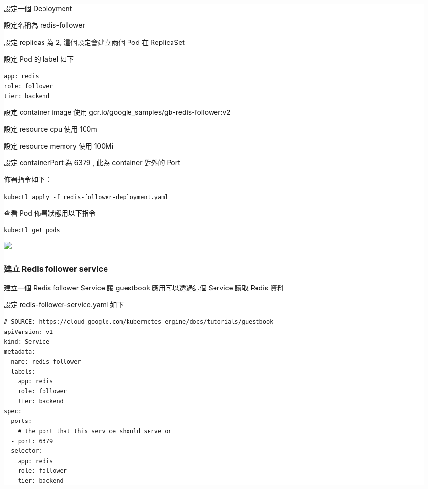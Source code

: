 設定一個 Deployment

設定名稱為 redis-follower

設定 replicas 為 2, 這個設定會建立兩個 Pod 在 ReplicaSet

設定 Pod 的 label 如下

```yaml=
app: redis
role: follower
tier: backend
```

設定 container image 使用 gcr.io/google_samples/gb-redis-follower:v2

設定 resource cpu 使用 100m

設定 resource memory 使用 100Mi

設定 containerPort 為 6379 , 此為 container 對外的 Port

佈署指令如下：

```shell=
kubectl apply -f redis-follower-deployment.yaml
```

查看 Pod 佈署狀態用以下指令

```shell=
kubectl get pods
```

![](https://i.imgur.com/4HZ04j1.png)

### 建立 Redis follower service

建立一個 Redis follower Service 讓 guestbook 應用可以透過這個 Service 讀取 Redis 資料

設定 redis-follower-service.yaml 如下

```yaml=
# SOURCE: https://cloud.google.com/kubernetes-engine/docs/tutorials/guestbook
apiVersion: v1
kind: Service
metadata:
  name: redis-follower
  labels:
    app: redis
    role: follower
    tier: backend
spec:
  ports:
    # the port that this service should serve on
  - port: 6379
  selector:
    app: redis
    role: follower
    tier: backend
```
